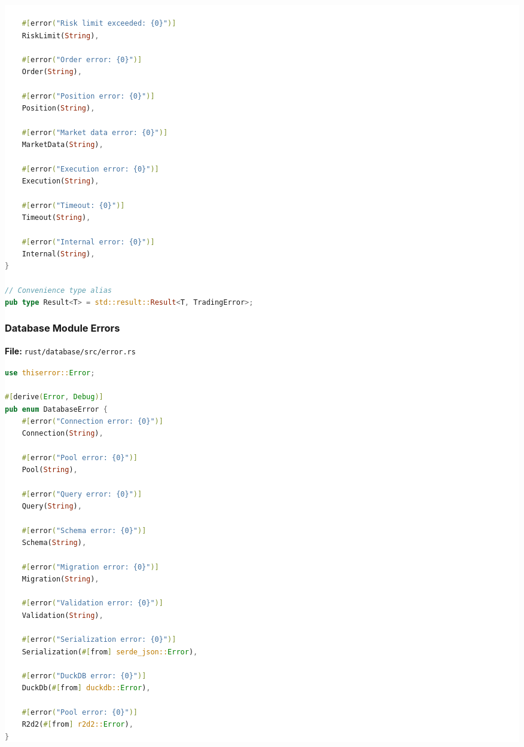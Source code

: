 ```rust

    #[error("Risk limit exceeded: {0}")]
    RiskLimit(String),

    #[error("Order error: {0}")]
    Order(String),

    #[error("Position error: {0}")]
    Position(String),

    #[error("Market data error: {0}")]
    MarketData(String),

    #[error("Execution error: {0}")]
    Execution(String),

    #[error("Timeout: {0}")]
    Timeout(String),

    #[error("Internal error: {0}")]
    Internal(String),
}

// Convenience type alias
pub type Result<T> = std::result::Result<T, TradingError>;
```

### Database Module Errors

**File:** `rust/database/src/error.rs`

```rust
use thiserror::Error;

#[derive(Error, Debug)]
pub enum DatabaseError {
    #[error("Connection error: {0}")]
    Connection(String),

    #[error("Pool error: {0}")]
    Pool(String),

    #[error("Query error: {0}")]
    Query(String),

    #[error("Schema error: {0}")]
    Schema(String),

    #[error("Migration error: {0}")]
    Migration(String),

    #[error("Validation error: {0}")]
    Validation(String),

    #[error("Serialization error: {0}")]
    Serialization(#[from] serde_json::Error),

    #[error("DuckDB error: {0}")]
    DuckDb(#[from] duckdb::Error),

    #[error("Pool error: {0}")]
    R2d2(#[from] r2d2::Error),
}

```